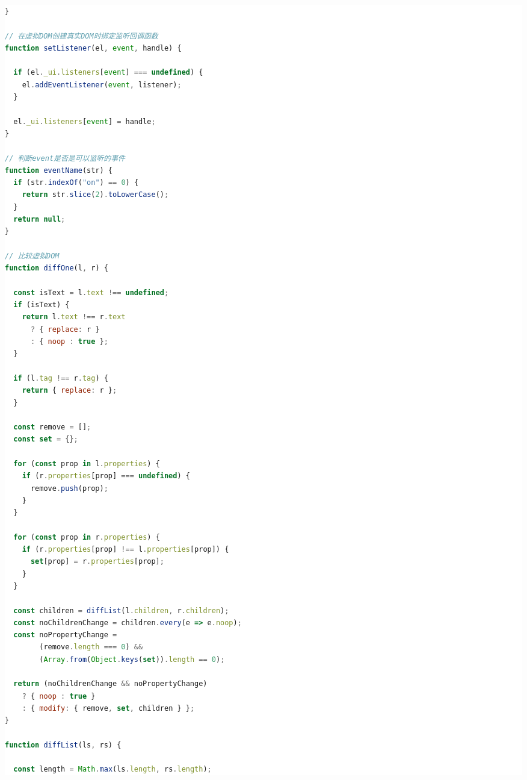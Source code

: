 ```js
}

// 在虚拟DOM创建真实DOM时绑定监听回调函数
function setListener(el, event, handle) {
 
  if (el._ui.listeners[event] === undefined) {
    el.addEventListener(event, listener);
  }

  el._ui.listeners[event] = handle;
}

// 判断event是否是可以监听的事件
function eventName(str) {
  if (str.indexOf("on") == 0) {
    return str.slice(2).toLowerCase();
  }
  return null;
}

// 比较虚拟DOM
function diffOne(l, r) {
  
  const isText = l.text !== undefined;
  if (isText) {
    return l.text !== r.text
      ? { replace: r }
      : { noop : true };
  }

  if (l.tag !== r.tag) {
    return { replace: r };
  }

  const remove = [];
  const set = {};

  for (const prop in l.properties) {
    if (r.properties[prop] === undefined) {
      remove.push(prop);
    }
  }

  for (const prop in r.properties) {
    if (r.properties[prop] !== l.properties[prop]) {
      set[prop] = r.properties[prop];
    }
  }

  const children = diffList(l.children, r.children);
  const noChildrenChange = children.every(e => e.noop);
  const noPropertyChange =
        (remove.length === 0) &&
        (Array.from(Object.keys(set)).length == 0);

  return (noChildrenChange && noPropertyChange)
    ? { noop : true }
    : { modify: { remove, set, children } };
}

function diffList(ls, rs) {
  
  const length = Math.max(ls.length, rs.length);
```